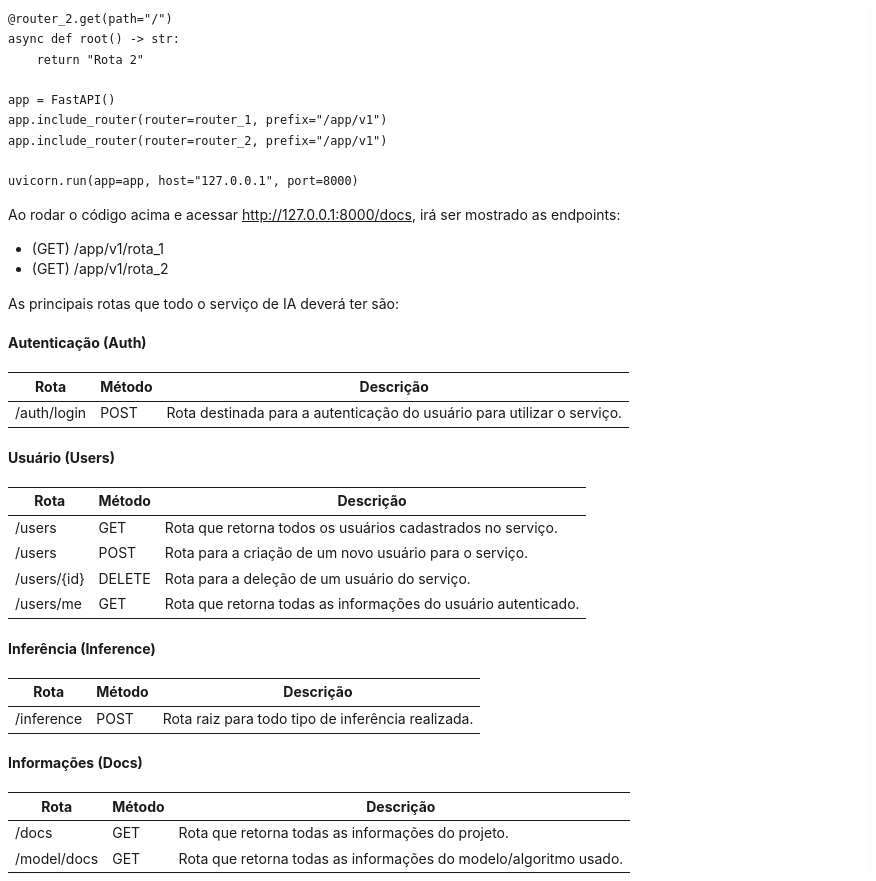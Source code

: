 ```
@router_2.get(path="/")
async def root() -> str:
    return "Rota 2"

app = FastAPI()
app.include_router(router=router_1, prefix="/app/v1")
app.include_router(router=router_2, prefix="/app/v1")

uvicorn.run(app=app, host="127.0.0.1", port=8000)
```
Ao rodar o código acima e acessar http://127.0.0.1:8000/docs, irá ser mostrado as endpoints:
- (GET) /app/v1/rota_1
- (GET) /app/v1/rota_2

As principais rotas que todo o serviço de IA deverá ter são:

#### Autenticação (Auth)
|Rota|Método|Descrição|
|-|-|-|
|/auth/login|POST|Rota destinada para a autenticação do usuário para utilizar o serviço.|

#### Usuário (Users)
|Rota|Método|Descrição|
|-|-|-|
|/users|GET|Rota que retorna todos os usuários cadastrados no serviço.|
|/users|POST|Rota para a criação de um novo usuário para o serviço.|
|/users/{id}|DELETE|Rota para a deleção de um usuário do serviço.|
|/users/me|GET|Rota que retorna todas as informações do usuário autenticado.|

#### Inferência (Inference)
|Rota|Método|Descrição|
|-|-|-|
|/inference|POST|Rota raiz para todo tipo de inferência realizada.|

#### Informações (Docs)
|Rota|Método|Descrição|
|-|-|-|
|/docs|GET|Rota que retorna todas as informações do projeto.|
|/model/docs|GET|Rota que retorna todas as informações do modelo/algoritmo usado.|
